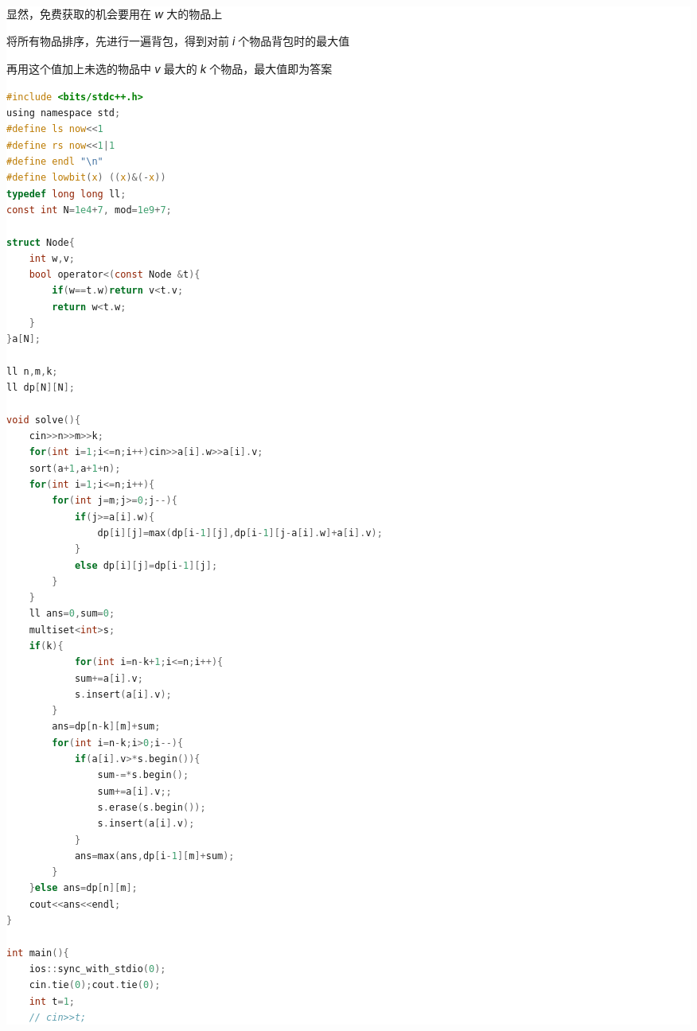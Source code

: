 显然，免费获取的机会要用在 $w$ 大的物品上   

将所有物品排序，先进行一遍背包，得到对前 $i$ 个物品背包时的最大值  

再用这个值加上未选的物品中 $v$ 最大的 $k$ 个物品，最大值即为答案  


```c
#include <bits/stdc++.h>
using namespace std;
#define ls now<<1
#define rs now<<1|1
#define endl "\n"
#define lowbit(x) ((x)&(-x))
typedef long long ll;
const int N=1e4+7, mod=1e9+7;

struct Node{
    int w,v;
    bool operator<(const Node &t){
        if(w==t.w)return v<t.v;
        return w<t.w;
    }
}a[N];

ll n,m,k;
ll dp[N][N];

void solve(){
    cin>>n>>m>>k;
    for(int i=1;i<=n;i++)cin>>a[i].w>>a[i].v;
    sort(a+1,a+1+n);
    for(int i=1;i<=n;i++){
        for(int j=m;j>=0;j--){
            if(j>=a[i].w){
                dp[i][j]=max(dp[i-1][j],dp[i-1][j-a[i].w]+a[i].v);
            }
            else dp[i][j]=dp[i-1][j];
        }
    }
    ll ans=0,sum=0;
    multiset<int>s;
    if(k){
            for(int i=n-k+1;i<=n;i++){
            sum+=a[i].v;
            s.insert(a[i].v);
        }
        ans=dp[n-k][m]+sum;
        for(int i=n-k;i>0;i--){
            if(a[i].v>*s.begin()){
                sum-=*s.begin();
                sum+=a[i].v;;
                s.erase(s.begin());
                s.insert(a[i].v);
            }
            ans=max(ans,dp[i-1][m]+sum);
        }
    }else ans=dp[n][m];
    cout<<ans<<endl;
}

int main(){
    ios::sync_with_stdio(0);
    cin.tie(0);cout.tie(0);
    int t=1;
    // cin>>t;
```